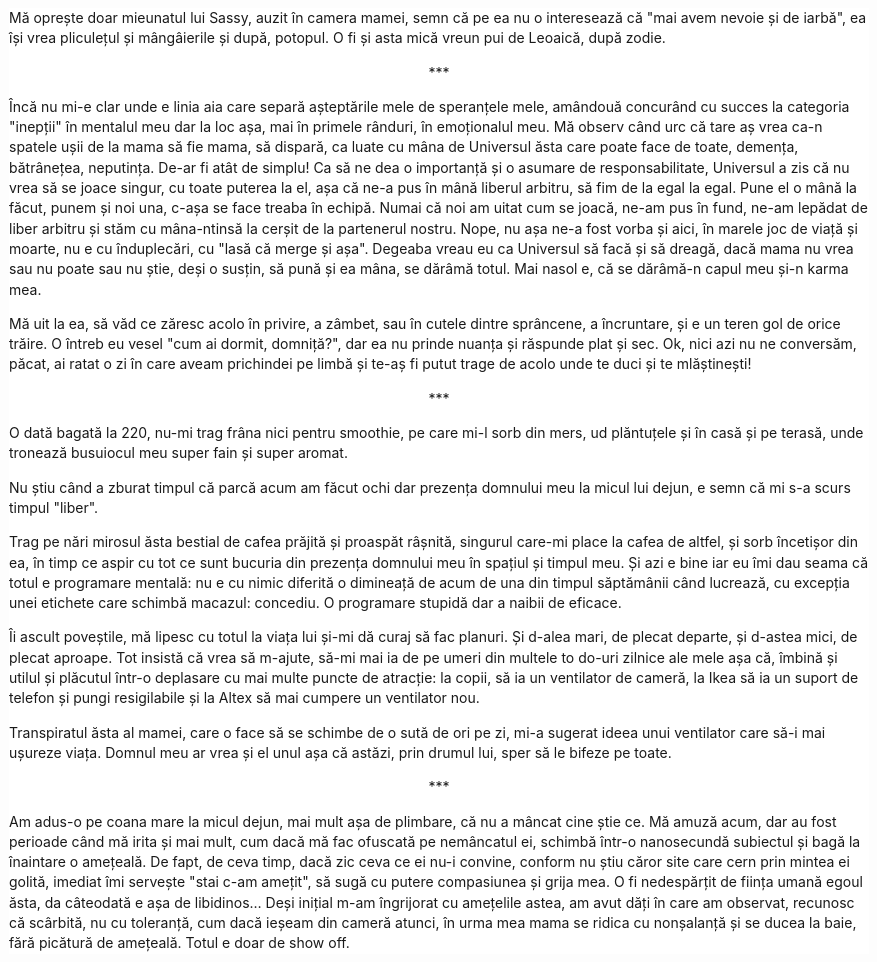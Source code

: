 Mă oprește doar mieunatul lui Sassy, auzit în camera mamei, semn că pe ea nu o interesează că "mai avem nevoie și de iarbă", ea își vrea pliculețul și mângâierile și după, potopul. O fi și asta mică vreun pui de Leoaică, după zodie.

<p style="text-align: center;">***</p>

Încă nu mi-e clar unde e linia aia care separă așteptările mele de speranțele mele, amândouă concurând cu succes la categoria "inepții" în mentalul meu dar la loc așa, mai în primele rânduri, în emoționalul meu. Mă observ când urc că tare aș vrea ca-n spatele ușii de la mama să fie mama, să dispară, ca luate cu mâna de Universul ăsta care poate face de toate, demența, bătrânețea, neputința. De-ar fi atât de simplu! Ca să ne dea o importanță și o asumare de responsabilitate, Universul a zis că nu vrea să se joace singur, cu toate puterea la el, așa că ne-a pus în mână liberul arbitru, să fim de la egal la egal. Pune el o mână la făcut, punem și noi una, c-așa se face treaba în echipă. Numai că noi am uitat cum se joacă, ne-am pus în fund, ne-am lepădat de liber arbitru și stăm cu mâna-ntinsă la cerșit de la partenerul nostru. Nope, nu așa ne-a fost vorba și aici, în marele joc de viață și moarte, nu e cu înduplecări, cu "lasă că merge și așa". Degeaba vreau eu ca Universul să facă și să dreagă, dacă mama nu vrea sau nu poate sau nu știe, deși o susțin, să pună și ea mâna, se dărâmă totul. Mai nasol e, că se dărâmă-n capul meu și-n karma mea.

Mă uit la ea, să văd ce zăresc acolo în privire, a zâmbet, sau în cutele dintre sprâncene, a încruntare, și e un teren gol de orice trăire. O întreb eu vesel "cum ai dormit, domniță?", dar ea nu prinde nuanța și răspunde plat și sec. Ok, nici azi nu ne conversăm, păcat, ai ratat o zi în care aveam prichindei pe limbă și te-aș fi putut trage de acolo unde te duci și te mlăștinești!

<p style="text-align: center;">***</p>

O dată bagată la 220, nu-mi trag frâna nici pentru smoothie, pe care mi-l sorb din mers, ud plăntuțele și în casă și pe terasă, unde tronează busuiocul meu super fain și super aromat.

Nu știu când a zburat timpul că parcă acum am făcut ochi dar prezența domnului meu la micul lui dejun, e semn că mi s-a scurs timpul "liber".

Trag pe nări mirosul ăsta bestial de cafea prăjită și proaspăt râșnită, singurul care-mi place la cafea de altfel, și sorb încetișor din ea, în timp ce aspir cu tot ce sunt bucuria din prezența domnului meu în spațiul și timpul meu. Și azi e bine iar eu îmi dau seama că totul e programare mentală: nu e cu nimic diferită o dimineață de acum de una din timpul săptămânii când lucrează, cu excepția unei etichete care schimbă macazul: concediu. O programare stupidă dar a naibii de eficace.

Îi ascult poveștile, mă lipesc cu totul la viața lui și-mi dă curaj să fac planuri. Și d-alea mari, de plecat departe, și d-astea mici, de plecat aproape. Tot insistă că vrea să m-ajute, să-mi mai ia de pe umeri din multele to do-uri zilnice ale mele așa că, îmbină și utilul și plăcutul într-o deplasare cu mai multe puncte de atracție: la copii, să ia un ventilator de cameră, la Ikea să ia un suport de telefon și pungi resigilabile și la Altex să mai cumpere un ventilator nou.

Transpiratul ăsta al mamei, care o face să se schimbe de o sută de ori pe zi, mi-a sugerat ideea unui ventilator care să-i mai ușureze viața. Domnul meu ar vrea și el unul așa că astăzi, prin drumul lui, sper să le bifeze pe toate.

<p style="text-align: center;">***</p>

Am adus-o pe coana mare la micul dejun, mai mult așa de plimbare, că nu a mâncat cine știe ce. Mă amuză acum, dar au fost perioade când mă irita și mai mult, cum dacă mă fac ofuscată pe nemâncatul ei, schimbă într-o nanosecundă subiectul și bagă la înaintare o amețeală. De fapt, de ceva timp, dacă zic ceva ce ei nu-i convine, conform nu știu căror site care cern prin mintea ei golită, imediat îmi servește "stai c-am amețit", să sugă cu putere compasiunea și grija mea. O fi nedespărțit de ființa umană egoul ăsta, da câteodată e așa de libidinos… Deși inițial m-am îngrijorat cu amețelile astea, am avut dăți în care am observat, recunosc că scârbită, nu cu toleranță, cum dacă ieșeam din cameră atunci, în urma mea mama se ridica cu nonșalanță și se ducea la baie, fără picătură de amețeală. Totul e doar de show off.
